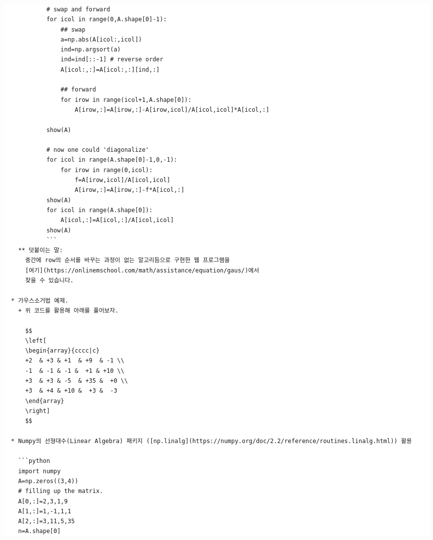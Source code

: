 				# swap and forward
				for icol in range(0,A.shape[0]-1):
					## swap
					a=np.abs(A[icol:,icol])
					ind=np.argsort(a)
					ind=ind[::-1] # reverse order
					A[icol:,:]=A[icol:,:][ind,:]

					## forward
					for irow in range(icol+1,A.shape[0]):
						A[irow,:]=A[irow,:]-A[irow,icol]/A[icol,icol]*A[icol,:]

				show(A)

				# now one could 'diagonalize'
				for icol in range(A.shape[0]-1,0,-1):
					for irow in range(0,icol):
						f=A[irow,icol]/A[icol,icol]
						A[irow,:]=A[irow,:]-f*A[icol,:]
				show(A)
				for icol in range(A.shape[0]):
					A[icol,:]=A[icol,:]/A[icol,icol]
				show(A)
				```
		** 덧붙이는 말:
		  중간에 row의 순서를 바꾸는 과정이 없는 알고리듬으로 구현한 웹 프로그램을
		  [여기](https://onlinemschool.com/math/assistance/equation/gaus/)에서
		  찾을 수 있습니다.

	  * 가우스소거법 예제.
		+ 위 코드를 활용해 아래를 풀어보자.

		  $$
		  \left[
		  \begin{array}{cccc|c}
		  +2  & +3 & +1  & +9  & -1 \\
		  -1  & -1 & -1 &  +1 & +10 \\
		  +3  & +3 & -5  & +35 &  +0 \\
		  +3  & +4 & +10 &  +3 &  -3
		  \end{array}
		  \right]
		  $$

	  * Numpy의 선형대수(Linear Algebra) 패키지 ([np.linalg](https://numpy.org/doc/2.2/reference/routines.linalg.html)) 활용

		```python
		import numpy
		A=np.zeros((3,4))
		# filling up the matrix.
		A[0,:]=2,3,1,9
		A[1,:]=1,-1,1,1
		A[2,:]=3,11,5,35
		n=A.shape[0]
